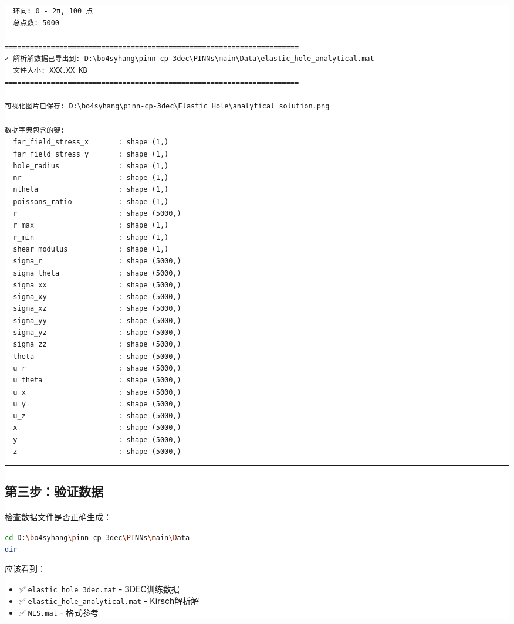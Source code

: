 ```
  环向: 0 - 2π, 100 点
  总点数: 5000

======================================================================
✓ 解析解数据已导出到: D:\bo4syhang\pinn-cp-3dec\PINNs\main\Data\elastic_hole_analytical.mat
  文件大小: XXX.XX KB
======================================================================

可视化图片已保存: D:\bo4syhang\pinn-cp-3dec\Elastic_Hole\analytical_solution.png

数据字典包含的键:
  far_field_stress_x       : shape (1,)
  far_field_stress_y       : shape (1,)
  hole_radius              : shape (1,)
  nr                       : shape (1,)
  ntheta                   : shape (1,)
  poissons_ratio           : shape (1,)
  r                        : shape (5000,)
  r_max                    : shape (1,)
  r_min                    : shape (1,)
  shear_modulus            : shape (1,)
  sigma_r                  : shape (5000,)
  sigma_theta              : shape (5000,)
  sigma_xx                 : shape (5000,)
  sigma_xy                 : shape (5000,)
  sigma_xz                 : shape (5000,)
  sigma_yy                 : shape (5000,)
  sigma_yz                 : shape (5000,)
  sigma_zz                 : shape (5000,)
  theta                    : shape (5000,)
  u_r                      : shape (5000,)
  u_theta                  : shape (5000,)
  u_x                      : shape (5000,)
  u_y                      : shape (5000,)
  u_z                      : shape (5000,)
  x                        : shape (5000,)
  y                        : shape (5000,)
  z                        : shape (5000,)
```

---

## 第三步：验证数据

检查数据文件是否正确生成：

```bash
cd D:\bo4syhang\pinn-cp-3dec\PINNs\main\Data
dir
```

应该看到：
- ✅ `elastic_hole_3dec.mat` - 3DEC训练数据
- ✅ `elastic_hole_analytical.mat` - Kirsch解析解
- ✅ `NLS.mat` - 格式参考
